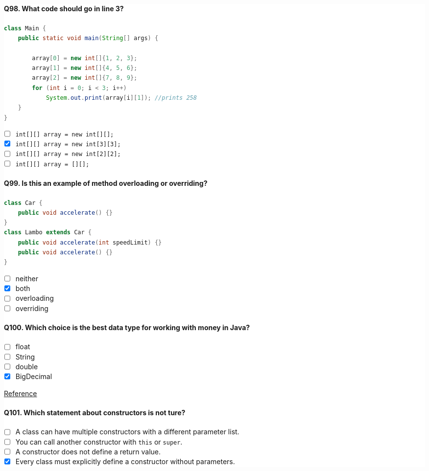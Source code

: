 #### Q98. What code should go in line 3?

```java
class Main {
    public static void main(String[] args) {

        array[0] = new int[]{1, 2, 3};
        array[1] = new int[]{4, 5, 6};
        array[2] = new int[]{7, 8, 9};
        for (int i = 0; i < 3; i++)
            System.out.print(array[i][1]); //prints 258
    }
}
```

- [ ] `int[][] array = new int[][];`
- [x] `int[][] array = new int[3][3];`
- [ ] `int[][] array = new int[2][2];`
- [ ] `int[][] array = [][];`

#### Q99. Is this an example of method overloading or overriding?

```java
class Car {
    public void accelerate() {}
}
class Lambo extends Car {
    public void accelerate(int speedLimit) {}
    public void accelerate() {}
}
```

- [ ] neither
- [x] both
- [ ] overloading
- [ ] overriding

#### Q100. Which choice is the best data type for working with money in Java?

- [ ] float
- [ ] String
- [ ] double
- [x] BigDecimal

[Reference](https://www.scaler.com/topics/java/primitive-data-types/#types-of-primitive-data-types-in-java)

#### Q101. Which statement about constructors is not ture?

- [ ] A class can have multiple constructors with a different parameter list.
- [ ] You can call another constructor with `this` or `super`.
- [ ] A constructor does not define a return value.
- [x] Every class must explicitly define a constructor without parameters.

